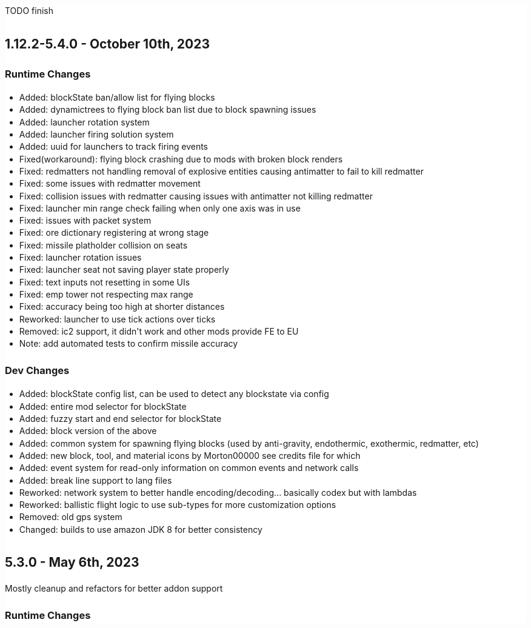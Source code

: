 TODO finish

## 1.12.2-5.4.0 - October 10th, 2023

### Runtime Changes

* Added: blockState ban/allow list for flying blocks
* Added: dynamictrees to flying block ban list due to block spawning issues
* Added: launcher rotation system
* Added: launcher firing solution system
* Added: uuid for launchers to track firing events
* Fixed(workaround): flying block crashing due to mods with broken block renders
* Fixed: redmatters not handling removal of explosive entities causing antimatter to fail to kill redmatter
* Fixed: some issues with redmatter movement
* Fixed: collision issues with redmatter causing issues with antimatter not killing redmatter
* Fixed: launcher min range check failing when only one axis was in use
* Fixed: issues with packet system
* Fixed: ore dictionary registering at wrong stage
* Fixed: missile platholder collision on seats
* Fixed: launcher rotation issues
* Fixed: launcher seat not saving player state properly
* Fixed: text inputs not resetting in some UIs
* Fixed: emp tower not respecting max range
* Fixed: accuracy being too high at shorter distances
* Reworked: launcher to use tick actions over ticks
* Removed: ic2 support, it didn't work and other mods provide FE to EU
* Note: add automated tests to confirm missile accuracy

### Dev Changes

* Added: blockState config list, can be used to detect any blockstate via config
* Added: entire mod selector for blockState
* Added: fuzzy start and end selector for blockState
* Added: block version of the above
* Added: common system for spawning flying blocks (used by anti-gravity, endothermic, exothermic, redmatter, etc)
* Added: new block, tool, and material icons by Morton00000 see credits file for which
* Added: event system for read-only information on common events and network calls
* Added: break line support to lang files
* Reworked: network system to better handle encoding/decoding... basically codex but with lambdas
* Reworked: ballistic flight logic to use sub-types for more customization options
* Removed: old gps system
* Changed: builds to use amazon JDK 8 for better consistency

## 5.3.0 - May 6th, 2023

Mostly cleanup and refactors for better addon support

### Runtime Changes
